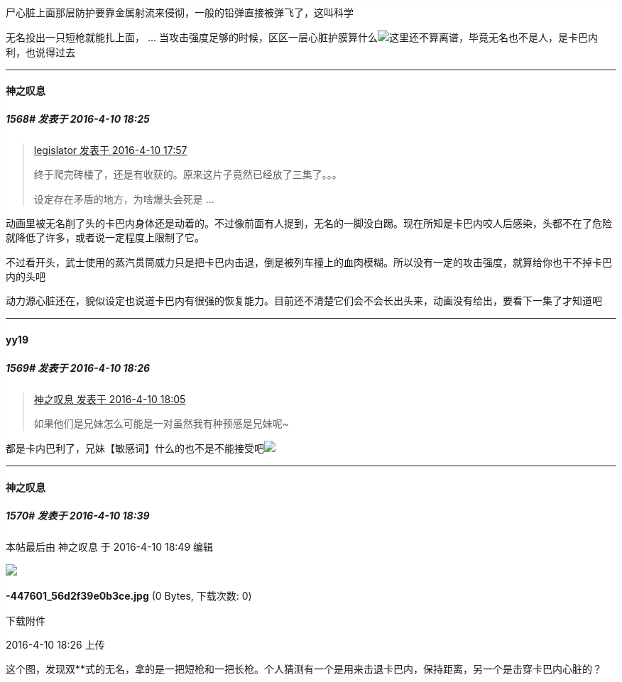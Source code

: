尸心脏上面那层防护要靠金属射流来侵彻，一般的铅弹直接被弹飞了，这叫科学

无名投出一只短枪就能扎上面， ...</blockquote>
当攻击强度足够的时候，区区一层心脏护膜算什么<img src="https://static.saraba1st.com/image/smiley/face/91.gif" referrerpolicy="no-referrer">这里还不算离谱，毕竟无名也不是人，是卡巴内利，也说得过去


-----

####  神之叹息  
##### 1568#       发表于 2016-4-10 18:25


<blockquote><a href="httphttps://bbs.saraba1st.com/2b/forum.php?mod=redirect&amp;goto=findpost&amp;pid=32099002&amp;ptid=1180903" target="_blank">legislator 发表于 2016-4-10 17:57</a>

终于爬完砖楼了，还是有收获的。原来这片子竟然已经放了三集了。。。


设定存在矛盾的地方，为啥爆头会死是 ...</blockquote>
动画里被无名削了头的卡巴内身体还是动着的。不过像前面有人提到，无名的一脚没白踢。现在所知是卡巴内咬人后感染，头都不在了危险就降低了许多，或者说一定程度上限制了它。


不过看开头，武士使用的蒸汽贯筒威力只是把卡巴内击退，倒是被列车撞上的血肉模糊。所以没有一定的攻击强度，就算给你也干不掉卡巴内的头吧


动力源心脏还在，貌似设定也说道卡巴内有很强的恢复能力。目前还不清楚它们会不会长出头来，动画没有给出，要看下一集了才知道吧


-----

####  yy19  
##### 1569#       发表于 2016-4-10 18:26


<blockquote><a href="httphttps://bbs.saraba1st.com/2b/forum.php?mod=redirect&amp;goto=findpost&amp;pid=32099069&amp;ptid=1180903" target="_blank">神之叹息 发表于 2016-4-10 18:05</a>

如果他们是兄妹怎么可能是一对虽然我有种预感是兄妹呢~</blockquote>
都是卡内巴利了，兄妹【敏感词】什么的也不是不能接受吧<img src="https://static.saraba1st.com/image/smiley/face/96.gif" referrerpolicy="no-referrer">


-----

####  神之叹息  
##### 1570#       发表于 2016-4-10 18:39


 本帖最后由 神之叹息 于 2016-4-10 18:49 编辑 


<img src="https://img.saraba1st.com/forum/201604/10/182654h4m3d7m3rr3blxr6.jpg" referrerpolicy="no-referrer">


<strong>-447601_56d2f39e0b3ce.jpg</strong> (0 Bytes, 下载次数: 0)

下载附件

2016-4-10 18:26 上传


这个图，发现双**式的无名，拿的是一把短枪和一把长枪。个人猜测有一个是用来击退卡巴内，保持距离，另一个是击穿卡巴内心脏的？
